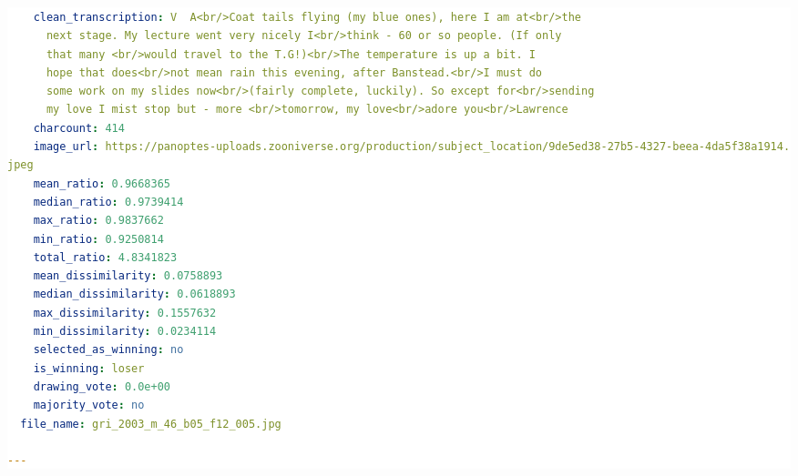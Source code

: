 ```yaml
    clean_transcription: V  A<br/>Coat tails flying (my blue ones), here I am at<br/>the
      next stage. My lecture went very nicely I<br/>think - 60 or so people. (If only
      that many <br/>would travel to the T.G!)<br/>The temperature is up a bit. I
      hope that does<br/>not mean rain this evening, after Banstead.<br/>I must do
      some work on my slides now<br/>(fairly complete, luckily). So except for<br/>sending
      my love I mist stop but - more <br/>tomorrow, my love<br/>adore you<br/>Lawrence
    charcount: 414
    image_url: https://panoptes-uploads.zooniverse.org/production/subject_location/9de5ed38-27b5-4327-beea-4da5f38a1914.jpeg
    mean_ratio: 0.9668365
    median_ratio: 0.9739414
    max_ratio: 0.9837662
    min_ratio: 0.9250814
    total_ratio: 4.8341823
    mean_dissimilarity: 0.0758893
    median_dissimilarity: 0.0618893
    max_dissimilarity: 0.1557632
    min_dissimilarity: 0.0234114
    selected_as_winning: no
    is_winning: loser
    drawing_vote: 0.0e+00
    majority_vote: no
  file_name: gri_2003_m_46_b05_f12_005.jpg

---
```

